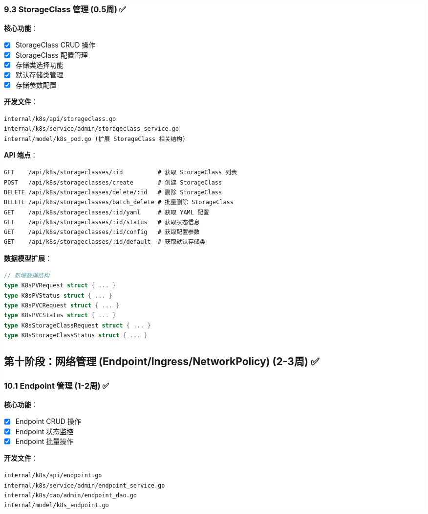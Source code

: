 ### 9.3 StorageClass 管理 (0.5周) ✅

**核心功能**：
- [x] StorageClass CRUD 操作
- [x] StorageClass 配置管理
- [x] 存储类选择功能
- [x] 默认存储类管理
- [x] 存储参数配置

**开发文件**：
```
internal/k8s/api/storageclass.go
internal/k8s/service/admin/storageclass_service.go
internal/model/k8s_pod.go (扩展 StorageClass 相关结构)
```

**API 端点**：
```
GET    /api/k8s/storageclasses/:id          # 获取 StorageClass 列表
POST   /api/k8s/storageclasses/create       # 创建 StorageClass
DELETE /api/k8s/storageclasses/delete/:id   # 删除 StorageClass
DELETE /api/k8s/storageclasses/batch_delete # 批量删除 StorageClass
GET    /api/k8s/storageclasses/:id/yaml     # 获取 YAML 配置
GET    /api/k8s/storageclasses/:id/status   # 获取状态信息
GET    /api/k8s/storageclasses/:id/config   # 获取配置参数
GET    /api/k8s/storageclasses/:id/default  # 获取默认存储类
```

**数据模型扩展**：
```go
// 新增数据结构
type K8sPVRequest struct { ... }
type K8sPVStatus struct { ... }
type K8sPVCRequest struct { ... }
type K8sPVCStatus struct { ... }
type K8sStorageClassRequest struct { ... }
type K8sStorageClassStatus struct { ... }
```

## 第十阶段：网络管理 (Endpoint/Ingress/NetworkPolicy) (2-3周) ✅

### 10.1 Endpoint 管理 (1-2周) ✅

**核心功能**：
- [x] Endpoint CRUD 操作
- [x] Endpoint 状态监控
- [x] Endpoint 批量操作

**开发文件**：
```
internal/k8s/api/endpoint.go
internal/k8s/service/admin/endpoint_service.go
internal/k8s/dao/admin/endpoint_dao.go
internal/model/k8s_endpoint.go
```
